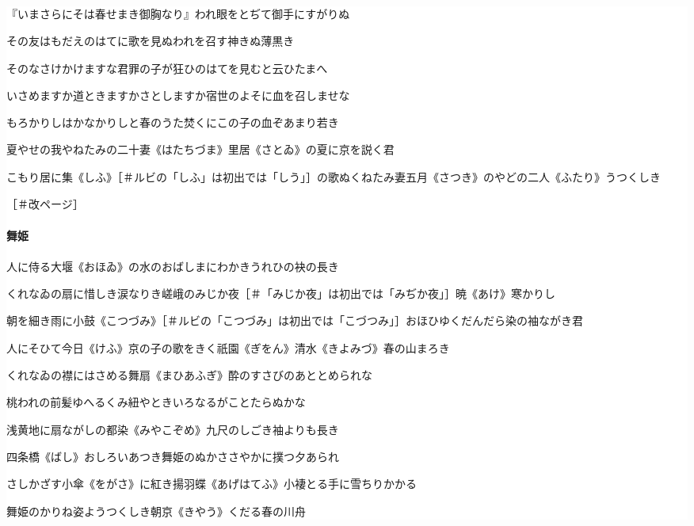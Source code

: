 
『いまさらにそは春せまき御胸なり』われ眼をとぢて御手にすがりぬ



その友はもだえのはてに歌を見ぬわれを召す神きぬ薄黒き



そのなさけかけますな君罪の子が狂ひのはてを見むと云ひたまへ



いさめますか道ときますかさとしますか宿世のよそに血を召しませな



もろかりしはかなかりしと春のうた焚くにこの子の血ぞあまり若き



夏やせの我やねたみの二十妻《はたちづま》里居《さとゐ》の夏に京を説く君



こもり居に集《しふ》［＃ルビの「しふ」は初出では「しう」］の歌ぬくねたみ妻五月《さつき》のやどの二人《ふたり》うつくしき

［＃改ページ］



#### 舞姫






人に侍る大堰《おほゐ》の水のおばしまにわかきうれひの袂の長き



くれなゐの扇に惜しき涙なりき嵯峨のみじか夜［＃「みじか夜」は初出では「みぢか夜」］暁《あけ》寒かりし



朝を細き雨に小鼓《こつづみ》［＃ルビの「こつづみ」は初出では「こづつみ」］おほひゆくだんだら染の袖ながき君



人にそひて今日《けふ》京の子の歌をきく祇園《ぎをん》清水《きよみづ》春の山まろき



くれなゐの襟にはさめる舞扇《まひあふぎ》酔のすさびのあととめられな



桃われの前髪ゆへるくみ紐やときいろなるがことたらぬかな



浅黄地に扇ながしの都染《みやこぞめ》九尺のしごき袖よりも長き



四条橋《ばし》おしろいあつき舞姫のぬかささやかに撲つ夕あられ



さしかざす小傘《をがさ》に紅き揚羽蝶《あげはてふ》小褄とる手に雪ちりかかる



舞姫のかりね姿ようつくしき朝京《きやう》くだる春の川舟
